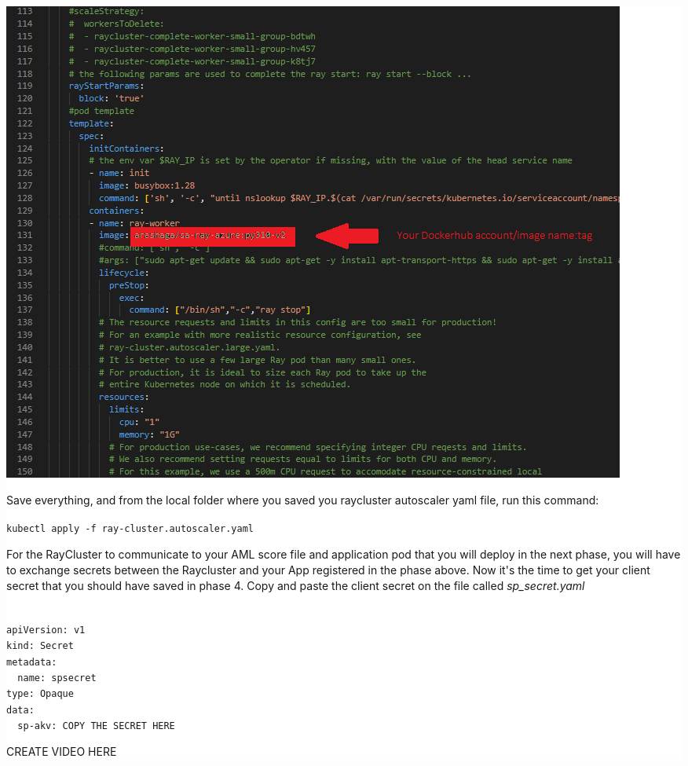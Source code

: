 ![](../../assets/images/RayWorkerDocker.png)

Save everything, and from the local folder where you saved you raycluster autoscaler yaml file, run this command:

```
kubectl apply -f ray-cluster.autoscaler.yaml
```
For the RayCluster to communicate to your AML score file and application pod that you will deploy in the next phase, you will have to exchange secrets between the Raycluster and your App registered in the phase above. Now it's the time to get your client secret that you should have saved in phase 4. Copy and paste the client secret on the file called _sp_secret.yaml_

```

apiVersion: v1
kind: Secret
metadata:
  name: spsecret
type: Opaque
data:
  sp-akv: COPY THE SECRET HERE

```
CREATE VIDEO HERE
